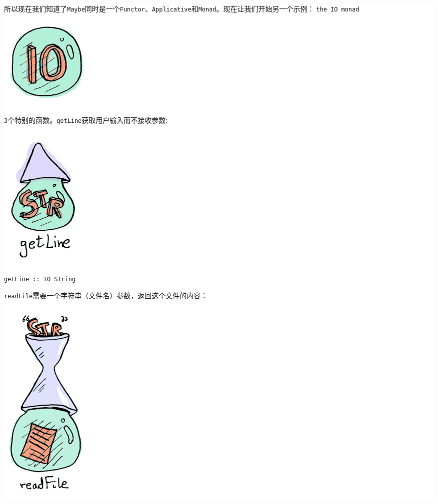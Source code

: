 所以现在我们知道了` Maybe `同时是一个` Functor `、` Applicative `和` Monad `。现在让我们开始另一个示例： ` the IO monad `

![image from dependency](../.vuepress/public/images/Functor-Applicative-Monad/27.png)

` 3 `个特别的函数。` getLine `获取用户输入而不接收参数:

![image from dependency](../.vuepress/public/images/Functor-Applicative-Monad/28.png)

```
getLine :: IO String
```

` readFile `需要一个字符串（文件名）参数，返回这个文件的内容：

![image from dependency](../.vuepress/public/images/Functor-Applicative-Monad/29.png)
